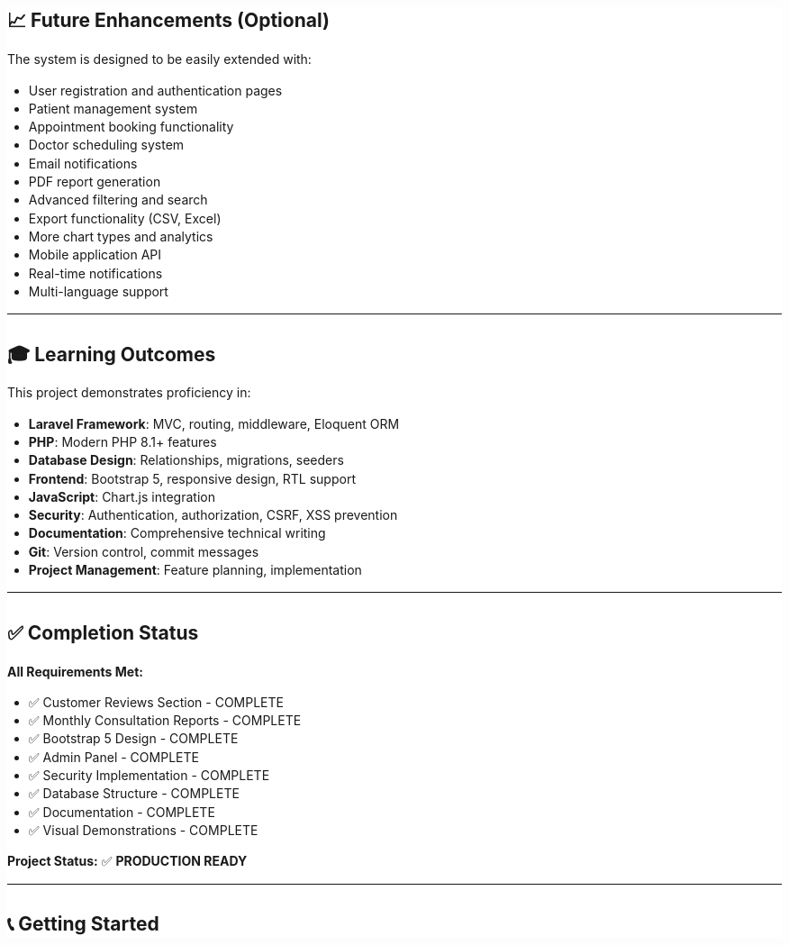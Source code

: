 
## 📈 Future Enhancements (Optional)

The system is designed to be easily extended with:
- User registration and authentication pages
- Patient management system
- Appointment booking functionality
- Doctor scheduling system
- Email notifications
- PDF report generation
- Advanced filtering and search
- Export functionality (CSV, Excel)
- More chart types and analytics
- Mobile application API
- Real-time notifications
- Multi-language support

---

## 🎓 Learning Outcomes

This project demonstrates proficiency in:
- **Laravel Framework**: MVC, routing, middleware, Eloquent ORM
- **PHP**: Modern PHP 8.1+ features
- **Database Design**: Relationships, migrations, seeders
- **Frontend**: Bootstrap 5, responsive design, RTL support
- **JavaScript**: Chart.js integration
- **Security**: Authentication, authorization, CSRF, XSS prevention
- **Documentation**: Comprehensive technical writing
- **Git**: Version control, commit messages
- **Project Management**: Feature planning, implementation

---

## ✅ Completion Status

**All Requirements Met:**
- ✅ Customer Reviews Section - COMPLETE
- ✅ Monthly Consultation Reports - COMPLETE
- ✅ Bootstrap 5 Design - COMPLETE
- ✅ Admin Panel - COMPLETE
- ✅ Security Implementation - COMPLETE
- ✅ Database Structure - COMPLETE
- ✅ Documentation - COMPLETE
- ✅ Visual Demonstrations - COMPLETE

**Project Status:** ✅ **PRODUCTION READY**

---

## 📞 Getting Started
